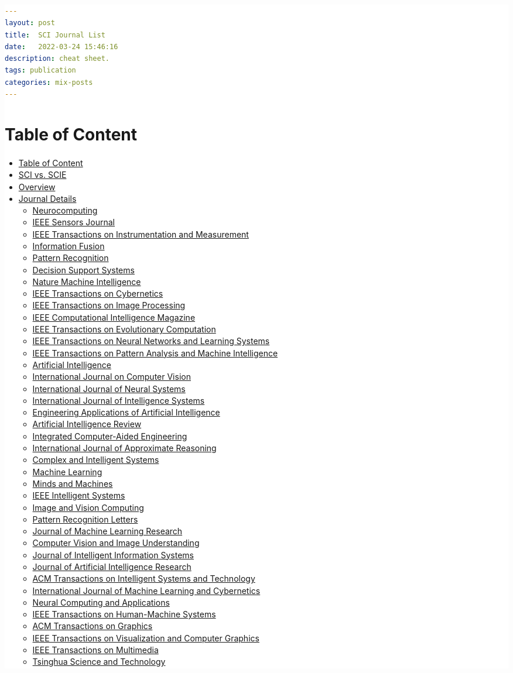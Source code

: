 ```yaml
---
layout: post
title:  SCI Journal List
date:   2022-03-24 15:46:16
description: cheat sheet.
tags: publication
categories: mix-posts
---
```


# Table of Content
- [Table of Content](#table-of-content)
- [SCI vs. SCIE](#sci-vs-scie)
- [Overview](#overview)
- [Journal Details](#journal-details)
  - [Neurocomputing](#neurocomputing)
  - [IEEE Sensors Journal](#ieee-sensors-journal)
  - [IEEE Transactions on Instrumentation and Measurement](#ieee-transactions-on-instrumentation-and-measurement)
  - [Information Fusion](#information-fusion)
  - [Pattern Recognition](#pattern-recognition)
  - [Decision Support Systems](#decision-support-systems)
  - [Nature Machine Intelligence](#nature-machine-intelligence)
  - [IEEE Transactions on Cybernetics](#ieee-transactions-on-cybernetics)
  - [IEEE Transactions on Image Processing](#ieee-transactions-on-image-processing)
  - [IEEE Computational Intelligence Magazine](#ieee-computational-intelligence-magazine)
  - [IEEE Transactions on Evolutionary Computation](#ieee-transactions-on-evolutionary-computation)
  - [IEEE Transactions on Neural Networks and Learning Systems](#ieee-transactions-on-neural-networks-and-learning-systems)
  - [IEEE Transactions on Pattern Analysis and Machine Intelligence](#ieee-transactions-on-pattern-analysis-and-machine-intelligence)
  - [Artificial Intelligence](#artificial-intelligence)
  - [International Journal on Computer Vision](#international-journal-on-computer-vision)
  - [International Journal of Neural Systems](#international-journal-of-neural-systems)
  - [International Journal of Intelligence Systems](#international-journal-of-intelligence-systems)
  - [Engineering Applications of Artificial Intelligence](#engineering-applications-of-artificial-intelligence)
  - [Artificial Intelligence Review](#artificial-intelligence-review)
  - [Integrated Computer-Aided Engineering](#integrated-computer-aided-engineering)
  - [International Journal of Approximate Reasoning](#international-journal-of-approximate-reasoning)
  - [Complex and Intelligent Systems](#complex-and-intelligent-systems)
  - [Machine Learning](#machine-learning)
  - [Minds and Machines](#minds-and-machines)
  - [IEEE Intelligent Systems](#ieee-intelligent-systems)
  - [Image and Vision Computing](#image-and-vision-computing)
  - [Pattern Recognition Letters](#pattern-recognition-letters)
  - [Journal of Machine Learning Research](#journal-of-machine-learning-research)
  - [Computer Vision and Image Understanding](#computer-vision-and-image-understanding)
  - [Journal of Intelligent Information Systems](#journal-of-intelligent-information-systems)
  - [Journal of Artificial Intelligence Research](#journal-of-artificial-intelligence-research)
  - [ACM Transactions on Intelligent Systems and Technology](#acm-transactions-on-intelligent-systems-and-technology)
  - [International Journal of Machine Learning and Cybernetics](#international-journal-of-machine-learning-and-cybernetics)
  - [Neural Computing and Applications](#neural-computing-and-applications)
  - [IEEE Transactions on Human-Machine Systems](#ieee-transactions-on-human-machine-systems)
  - [ACM Transactions on Graphics](#acm-transactions-on-graphics)
  - [IEEE Transactions on Visualization and Computer Graphics](#ieee-transactions-on-visualization-and-computer-graphics)
  - [IEEE Transactions on Multimedia](#ieee-transactions-on-multimedia)
  - [Tsinghua Science and Technology](#tsinghua-science-and-technology)